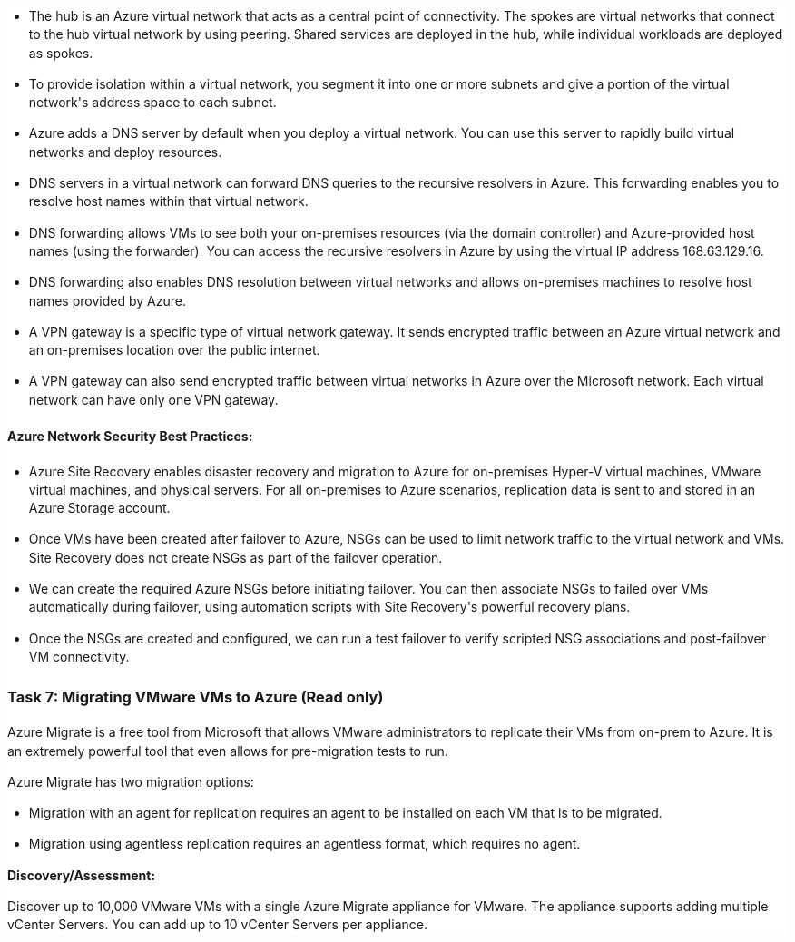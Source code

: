 - The hub is an Azure virtual network that acts as a central point of connectivity. The spokes are virtual networks that connect to the hub virtual network by using peering. Shared services are deployed in the hub, while individual workloads are deployed as spokes.

- To provide isolation within a virtual network, you segment it into one or more subnets and give a portion of the virtual network's address space to each subnet.

- Azure adds a DNS server by default when you deploy a virtual network. You can use this server to rapidly build virtual networks and deploy resources.

- DNS servers in a virtual network can forward DNS queries to the recursive resolvers in Azure. This forwarding enables you to resolve host names within that virtual network.

- DNS forwarding allows VMs to see both your on-premises resources (via the domain controller) and Azure-provided host names (using the forwarder). You can access the recursive resolvers in Azure by using the virtual IP address 168.63.129.16.

- DNS forwarding also enables DNS resolution between virtual networks and allows on-premises machines to resolve host names provided by Azure.

- A VPN gateway is a specific type of virtual network gateway. It sends encrypted traffic between an Azure virtual network and an on-premises location over the public internet.

- A VPN gateway can also send encrypted traffic between virtual networks in Azure over the Microsoft network. Each virtual network can have only one VPN gateway.

#### Azure Network Security Best Practices:

- Azure Site Recovery enables disaster recovery and migration to Azure for on-premises Hyper-V virtual machines, VMware virtual machines, and physical servers. For all on-premises to Azure scenarios, replication data is sent to and stored in an Azure Storage account.

- Once VMs have been created after failover to Azure, NSGs can be used to limit network traffic to the virtual network and VMs. Site Recovery does not create NSGs as part of the failover operation.

- We can create the required Azure NSGs before initiating failover. You can then associate NSGs to failed over VMs automatically during failover, using automation scripts with Site Recovery's powerful recovery plans.

- Once the NSGs are created and configured, we can run a test failover to verify scripted NSG associations and post-failover VM connectivity.


### Task 7:  Migrating VMware VMs to Azure (Read only)

Azure Migrate is a free tool from Microsoft that allows VMware administrators to replicate their VMs from on-prem to Azure. It is an extremely powerful tool that even allows for pre-migration tests to run.

Azure Migrate has two migration options:

- Migration with an agent for replication requires an agent to be installed on each VM that is to be migrated.

- Migration using agentless replication requires an agentless format, which requires no agent.

**Discovery/Assessment:**

 Discover up to 10,000 VMware VMs with a single Azure Migrate appliance for VMware. The appliance supports adding multiple vCenter Servers. You can add up to 10 vCenter Servers per appliance.
 